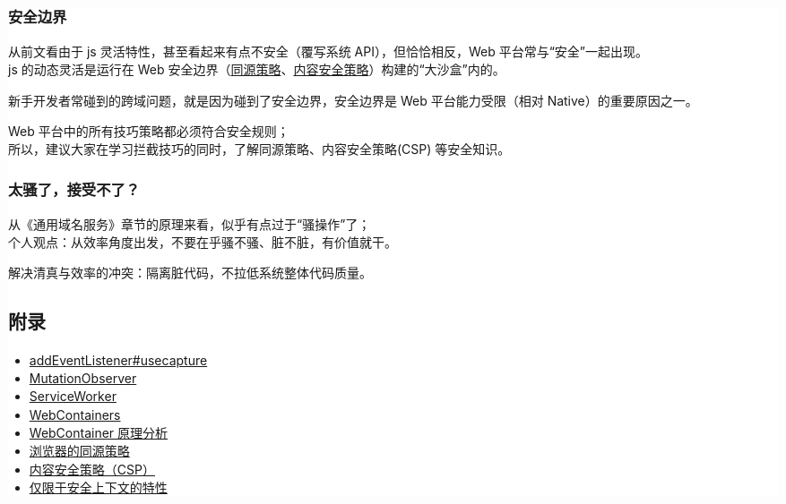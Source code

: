 ### 安全边界

从前文看由于 js 灵活特性，甚至看起来有点不安全（覆写系统 API），但恰恰相反，Web 平台常与“安全”一起出现。  
js 的动态灵活是运行在 Web 安全边界（[同源策略][7]、[内容安全策略][8]）构建的“大沙盒”内的。

新手开发者常碰到的跨域问题，就是因为碰到了安全边界，安全边界是 Web 平台能力受限（相对 Native）的重要原因之一。

Web 平台中的所有技巧策略都必须符合安全规则；  
所以，建议大家在学习拦截技巧的同时，了解同源策略、内容安全策略(CSP) 等安全知识。

### 太骚了，接受不了？

从《通用域名服务》章节的原理来看，似乎有点过于“骚操作”了；  
个人观点：从效率角度出发，不要在乎骚不骚、脏不脏，有价值就干。

解决清真与效率的冲突：隔离脏代码，不拉低系统整体代码质量。

## 附录

- [addEventListener#usecapture][1]
- [MutationObserver][2]
- [ServiceWorker][4]
- [WebContainers][6]
- [WebContainer 原理分析][3]
- [浏览器的同源策略][7]
- [内容安全策略（CSP）][8]
- [仅限于安全上下文的特性][9]

[1]: https://developer.mozilla.org/en-US/docs/Web/API/EventTarget/addEventListener#usecapture
[2]: https://developer.mozilla.org/en-US/docs/Web/API/MutationObserver
[3]: https://hughfenghen.github.io/posts/2023/03/29/webcontainer/
[4]: https://developer.mozilla.org/zh-CN/docs/Web/API/ServiceWorker
[5]: https://chrome.google.com/webstore/detail/dhdgffkkebhmkfjojejmpbldmpobfkfo
[6]: https://webcontainers.io/
[7]: https://developer.mozilla.org/zh-CN/docs/Web/Security/Same-origin_policy
[8]: https://developer.mozilla.org/zh-CN/docs/Web/HTTP/CSP
[9]: https://developer.mozilla.org/zh-CN/docs/Web/Security/Secure_Contexts/features_restricted_to_secure_contexts
